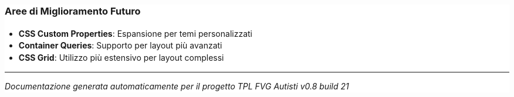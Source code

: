 ### **Aree di Miglioramento Futuro**
- **CSS Custom Properties**: Espansione per temi personalizzati
- **Container Queries**: Supporto per layout più avanzati
- **CSS Grid**: Utilizzo più estensivo per layout complessi

---

*Documentazione generata automaticamente per il progetto TPL FVG Autisti v0.8 build 21*

